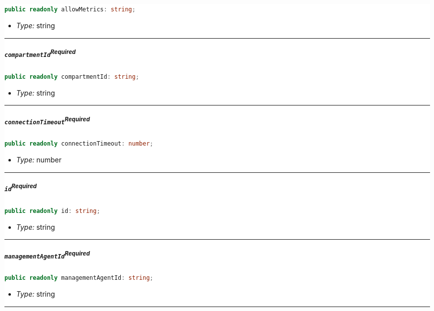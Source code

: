 ```typescript
public readonly allowMetrics: string;
```

- *Type:* string

---

##### `compartmentId`<sup>Required</sup> <a name="compartmentId" id="rhizo-co-terraform-provider-oci.managementAgentManagementAgentDataSource.ManagementAgentManagementAgentDataSource.property.compartmentId"></a>

```typescript
public readonly compartmentId: string;
```

- *Type:* string

---

##### `connectionTimeout`<sup>Required</sup> <a name="connectionTimeout" id="rhizo-co-terraform-provider-oci.managementAgentManagementAgentDataSource.ManagementAgentManagementAgentDataSource.property.connectionTimeout"></a>

```typescript
public readonly connectionTimeout: number;
```

- *Type:* number

---

##### `id`<sup>Required</sup> <a name="id" id="rhizo-co-terraform-provider-oci.managementAgentManagementAgentDataSource.ManagementAgentManagementAgentDataSource.property.id"></a>

```typescript
public readonly id: string;
```

- *Type:* string

---

##### `managementAgentId`<sup>Required</sup> <a name="managementAgentId" id="rhizo-co-terraform-provider-oci.managementAgentManagementAgentDataSource.ManagementAgentManagementAgentDataSource.property.managementAgentId"></a>

```typescript
public readonly managementAgentId: string;
```

- *Type:* string

---
